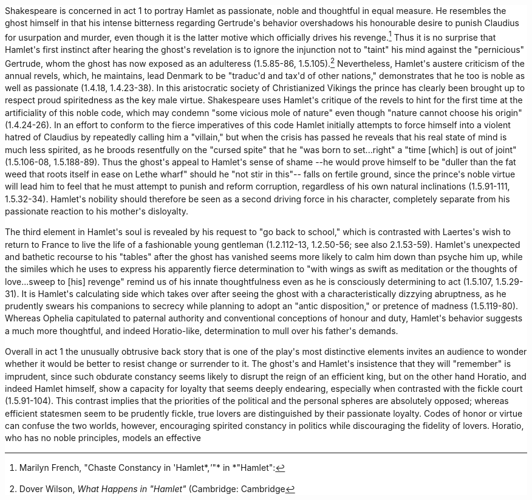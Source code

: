 Shakespeare is concerned in act 1 to portray Hamlet as passionate, noble
and thoughtful in equal measure. He resembles the ghost himself in that
his intense bitterness regarding Gertrude's behavior overshadows his
honourable desire to punish Claudius for usurpation and murder, even
though it is the latter motive which officially drives his revenge.[^4]
Thus it is no surprise that Hamlet's first instinct after hearing the
ghost's revelation is to ignore the injunction not to "taint" his mind
against the "pernicious" Gertrude, whom the ghost has now exposed as an
adulteress (1.5.85-86, 1.5.105).[^5] Nevertheless, Hamlet's austere
criticism of the annual revels, which, he maintains, lead Denmark to be
"traduc'd and tax'd of other nations," demonstrates that he too is noble
as well as passionate (1.4.18, 1.4.23-38). In this aristocratic society
of Christianized Vikings the prince has clearly been brought up to
respect proud spiritedness as the key male virtue. Shakespeare uses
Hamlet's critique of the revels to hint for the first time at the
artificiality of this noble code, which may condemn "some vicious mole
of nature" even though "nature cannot choose his origin" (1.4.24-26). In
an effort to conform to the fierce imperatives of this code Hamlet
initially attempts to force himself into a violent hatred of Claudius by
repeatedly calling him a "villain," but when the crisis has passed he
reveals that his real state of mind is much less spirited, as he broods
resentfully on the "cursed spite" that he "was born to set...right" a
"time \[which\] is out of joint" (1.5.106-08, 1.5.188-89). Thus the
ghost's appeal to Hamlet's sense of shame \--he would prove himself to
be "duller than the fat weed that roots itself in ease on Lethe wharf"
should he "not stir in this"\-- falls on fertile ground, since the
prince's noble virtue will lead him to feel that he must attempt to
punish and reform corruption, regardless of his own natural inclinations
(1.5.91-111, 1.5.32-34). Hamlet's nobility should therefore be seen as a
second driving force in his character, completely separate from his
passionate reaction to his mother's disloyalty.

The third element in Hamlet's soul is revealed by his request to "go
back to school," which is contrasted with Laertes's wish to return to
France to live the life of a fashionable young gentleman (1.2.112-13,
1.2.50-56; see also 2.1.53-59). Hamlet's unexpected and bathetic
recourse to his "tables" after the ghost has vanished seems more likely
to calm him down than psyche him up, while the similes which he uses to
express his apparently fierce determination to "with wings as swift as
meditation or the thoughts of love...sweep to \[his\] revenge" remind us
of his innate thoughtfulness even as he is consciously determining to
act (1.5.107, 1.5.29-31). It is Hamlet's calculating side which takes
over after seeing the ghost with a characteristically dizzying
abruptness, as he prudently swears his companions to secrecy while
planning to adopt an "antic disposition," or pretence of madness
(1.5.119-80). Whereas Ophelia capitulated to paternal authority and
conventional conceptions of honour and duty, Hamlet's behavior suggests
a much more thoughtful, and indeed Horatio-like, determination to mull
over his father's demands.

Overall in act 1 the unusually obtrusive back story that is one of the
play's most distinctive elements invites an audience to wonder whether
it would be better to resist change or surrender to it. The ghost's and
Hamlet's insistence that they will "remember" is imprudent, since such
obdurate constancy seems likely to disrupt the reign of an efficient
king, but on the other hand Horatio, and indeed Hamlet himself, show a
capacity for loyalty that seems deeply endearing, especially when
contrasted with the fickle court (1.5.91-104). This contrast implies
that the priorities of the political and the personal spheres are
absolutely opposed; whereas efficient statesmen seem to be prudently
fickle, true lovers are distinguished by their passionate loyalty. Codes
of honor or virtue can confuse the two worlds, however, encouraging
spirited constancy in politics while discouraging the fidelity of
lovers. Horatio, who has no noble principles, models an effective

[^1]: For friendship as Shakespeare's *summum bonum* see Richard Burrow,
[^2]: All references to *Hamlet* are taken from *The Riverside
[^3]: See A.C.Bradley, "Shakespeare's Tragic Period-'Hamlet,'" in
[^4]: Marilyn French, "Chaste Constancy in 'Hamlet*,*'*"* in *"Hamlet":
[^5]: Dover Wilson, *What Happens in "Hamlet"* (Cambridge: Cambridge
[^6]: For a sympathetic account of the arguments against "taking arms"
[^7]: For a useful summary of the critics who view Hamlet as cruel and
[^8]: *The Riverside Shakespeare*, 1213n284.
[^9]: Leonard Tennenhouse, "Power in 'Hamlet,'" in "*Hamlet":
[^10]: David Leverenz, "The Woman in Hamlet," in *"Hamlet": Contemporary
[^11]: D.G.James, "The New Doubt," in *Twentieth Century Interpretations
[^12]: Whatever is at the centre of an esoteric work is "the least
[^13]: Francis Fukuyama, *The End of History and the Last Man* (London:
[^14]: Richard Burrow, "Fulfilment in 'As You Like It.'"